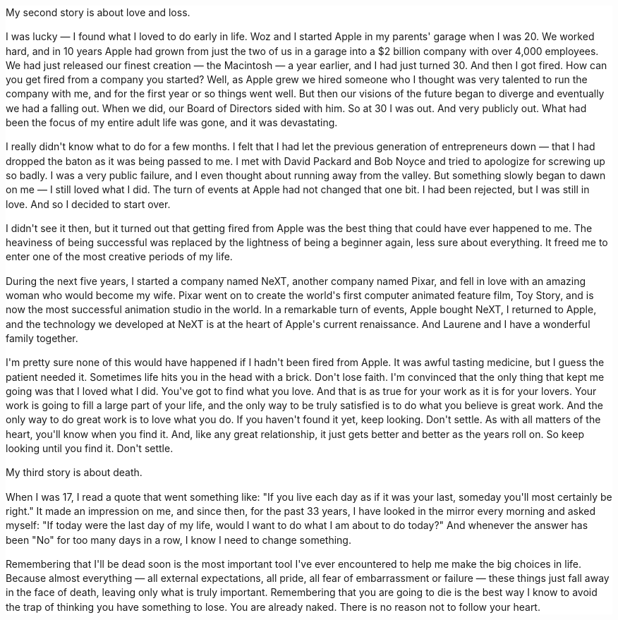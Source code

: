 My second story is about love and loss.

I was lucky — I found what I loved to do early in life. Woz and I started Apple in my parents' garage when I was 20. We worked hard, and in 10 years Apple had grown from just the two of us in a garage into a $2 billion company with over 4,000 employees. We had just released our finest creation — the Macintosh — a year earlier, and I had just turned 30. And then I got fired. How can you get fired from a company you started? Well, as Apple grew we hired someone who I thought was very talented to run the company with me, and for the first year or so things went well. But then our visions of the future began to diverge and eventually we had a falling out. When we did, our Board of Directors sided with him. So at 30 I was out. And very publicly out. What had been the focus of my entire adult life was gone, and it was devastating.

I really didn't know what to do for a few months. I felt that I had let the previous generation of entrepreneurs down — that I had dropped the baton as it was being passed to me. I met with David Packard and Bob Noyce and tried to apologize for screwing up so badly. I was a very public failure, and I even thought about running away from the valley. But something slowly began to dawn on me — I still loved what I did. The turn of events at Apple had not changed that one bit. I had been rejected, but I was still in love. And so I decided to start over.

I didn't see it then, but it turned out that getting fired from Apple was the best thing that could have ever happened to me. The heaviness of being successful was replaced by the lightness of being a beginner again, less sure about everything. It freed me to enter one of the most creative periods of my life.

During the next five years, I started a company named NeXT, another company named Pixar, and fell in love with an amazing woman who would become my wife. Pixar went on to create the world's first computer animated feature film, Toy Story, and is now the most successful animation studio in the world. In a remarkable turn of events, Apple bought NeXT, I returned to Apple, and the technology we developed at NeXT is at the heart of Apple's current renaissance. And Laurene and I have a wonderful family together.

I'm pretty sure none of this would have happened if I hadn't been fired from Apple. It was awful tasting medicine, but I guess the patient needed it. Sometimes life hits you in the head with a brick. Don't lose faith. I'm convinced that the only thing that kept me going was that I loved what I did. You've got to find what you love. And that is as true for your work as it is for your lovers. Your work is going to fill a large part of your life, and the only way to be truly satisfied is to do what you believe is great work. And the only way to do great work is to love what you do. If you haven't found it yet, keep looking. Don't settle. As with all matters of the heart, you'll know when you find it. And, like any great relationship, it just gets better and better as the years roll on. So keep looking until you find it. Don't settle.

My third story is about death.

When I was 17, I read a quote that went something like: "If you live each day as if it was your last, someday you'll most certainly be right." It made an impression on me, and since then, for the past 33 years, I have looked in the mirror every morning and asked myself: "If today were the last day of my life, would I want to do what I am about to do today?" And whenever the answer has been "No" for too many days in a row, I know I need to change something.

Remembering that I'll be dead soon is the most important tool I've ever encountered to help me make the big choices in life. Because almost everything — all external expectations, all pride, all fear of embarrassment or failure — these things just fall away in the face of death, leaving only what is truly important. Remembering that you are going to die is the best way I know to avoid the trap of thinking you have something to lose. You are already naked. There is no reason not to follow your heart.
